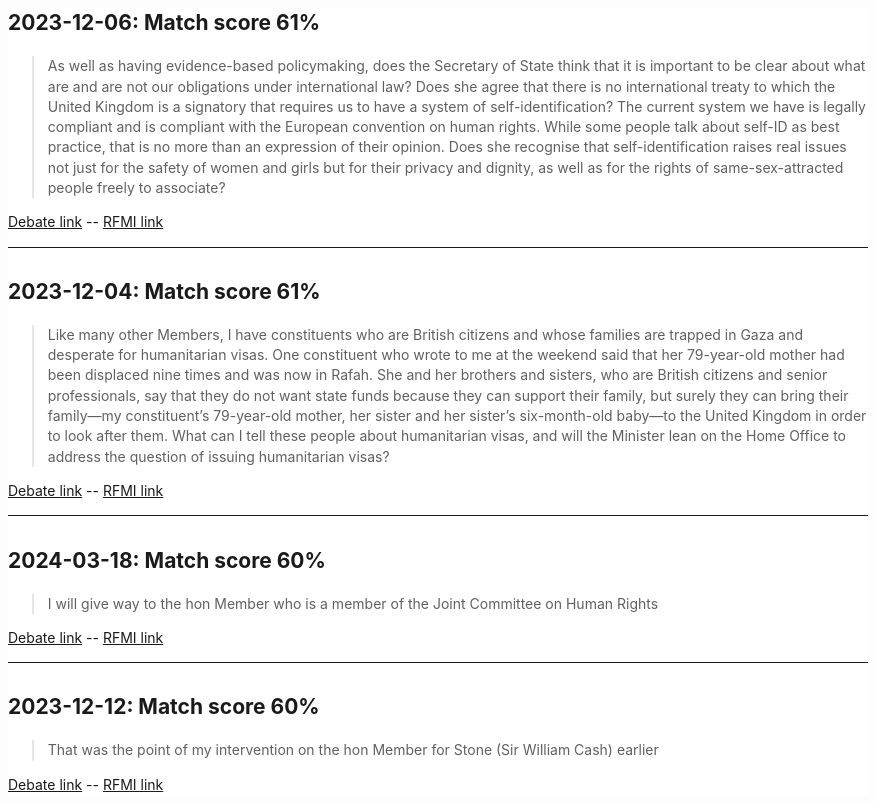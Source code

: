 


## 2023-12-06: Match score 61%

>As well as having evidence-based policymaking, does the Secretary of State think that it is important to be clear about what are and are not our obligations under international law? Does she agree that there is no international treaty to which the United Kingdom is a signatory that requires us to have a system of self-identification? The current system we have is legally compliant and is compliant with the European convention on human rights. While some people talk about self-ID as best practice, that is no more than an expression of their opinion. Does she recognise that self-identification raises real issues not just for the safety of women and girls but for their privacy and dignity, as well as for the rights of same-sex-attracted people freely to associate?

[Debate link](https://www.theyworkforyou.com/debates/?id=2023-12-06b.369.0)  --  [RFMI link](https://www.theyworkforyou.com/mp/25404/register)


---



## 2023-12-04: Match score 61%

>Like many other Members, I have constituents who are British citizens and whose families are trapped in Gaza and desperate for humanitarian visas. One constituent who wrote to me at the weekend said that her 79-year-old mother had been displaced nine times and was now in Rafah. She and her brothers and sisters, who are British citizens and senior professionals, say that they do not want state funds because they can support their family, but surely they can bring their family—my constituent’s 79-year-old mother, her sister and her sister’s six-month-old baby—to the United Kingdom in order to look after them. What can I tell these people about humanitarian visas, and will the Minister lean on the Home Office to address the question of issuing humanitarian visas?

[Debate link](https://www.theyworkforyou.com/debates/?id=2023-12-04d.29.1)  --  [RFMI link](https://www.theyworkforyou.com/mp/25404/register)


---



## 2024-03-18: Match score 60%

>I will give way to the hon Member who is a member of the Joint Committee on Human Rights

[Debate link](https://www.theyworkforyou.com/debates/?id=2024-03-18c.698.5)  --  [RFMI link](https://www.theyworkforyou.com/mp/25404/register)


---



## 2023-12-12: Match score 60%

>That was the point of my intervention on the hon Member for Stone (Sir William Cash) earlier

[Debate link](https://www.theyworkforyou.com/debates/?id=2023-12-12b.824.0)  --  [RFMI link](https://www.theyworkforyou.com/mp/25404/register)
